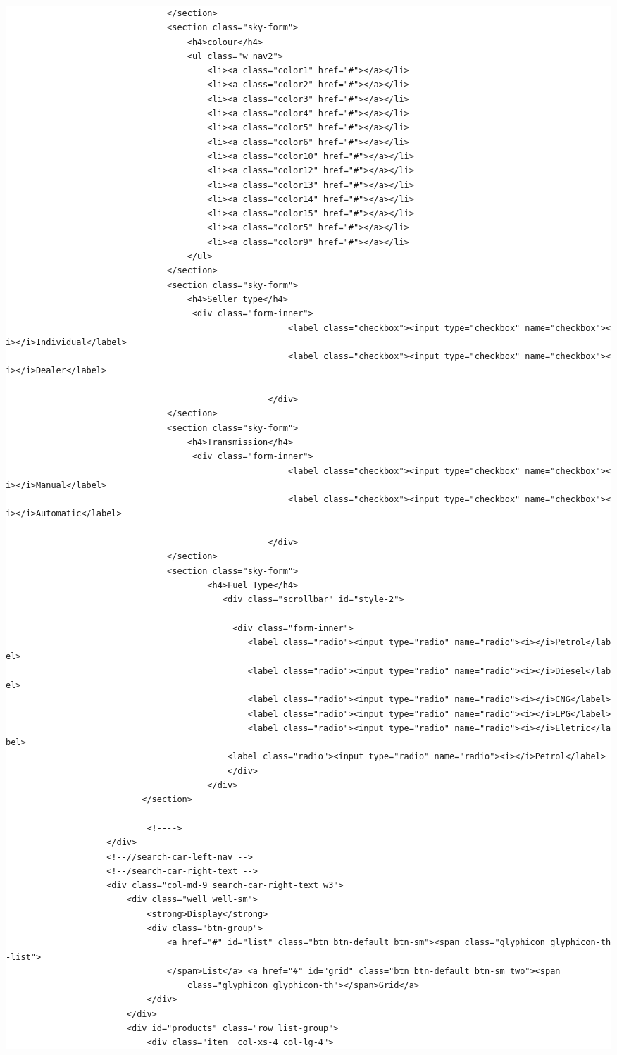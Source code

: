 													
									</section>
									<section class="sky-form">
										<h4>colour</h4>
										<ul class="w_nav2">
											<li><a class="color1" href="#"></a></li>
											<li><a class="color2" href="#"></a></li>
											<li><a class="color3" href="#"></a></li>
											<li><a class="color4" href="#"></a></li>
											<li><a class="color5" href="#"></a></li>
											<li><a class="color6" href="#"></a></li>
											<li><a class="color10" href="#"></a></li>
											<li><a class="color12" href="#"></a></li>
											<li><a class="color13" href="#"></a></li>
											<li><a class="color14" href="#"></a></li>
											<li><a class="color15" href="#"></a></li>
											<li><a class="color5" href="#"></a></li>
											<li><a class="color9" href="#"></a></li>
										</ul>
									</section>
									<section class="sky-form">
										<h4>Seller type</h4>
										 <div class="form-inner">
															<label class="checkbox"><input type="checkbox" name="checkbox"><i></i>Individual</label>
															<label class="checkbox"><input type="checkbox" name="checkbox"><i></i>Dealer</label>
																
														</div>
									</section>
									<section class="sky-form">
										<h4>Transmission</h4>
										 <div class="form-inner">
															<label class="checkbox"><input type="checkbox" name="checkbox"><i></i>Manual</label>
															<label class="checkbox"><input type="checkbox" name="checkbox"><i></i>Automatic</label>
																
														</div>
									</section>
									<section class="sky-form">
											<h4>Fuel Type</h4>
											   <div class="scrollbar" id="style-2">
														
												 <div class="form-inner">
													<label class="radio"><input type="radio" name="radio"><i></i>Petrol</label>
													<label class="radio"><input type="radio" name="radio"><i></i>Diesel</label>
													<label class="radio"><input type="radio" name="radio"><i></i>CNG</label>
													<label class="radio"><input type="radio" name="radio"><i></i>LPG</label>
													<label class="radio"><input type="radio" name="radio"><i></i>Eletric</label>
												<label class="radio"><input type="radio" name="radio"><i></i>Petrol</label>
												</div>
											</div>		
							   </section>
							
								<!---->	
						</div>
						<!--//search-car-left-nav -->
						<!--/search-car-right-text -->
						<div class="col-md-9 search-car-right-text w3">
							<div class="well well-sm">
								<strong>Display</strong>
								<div class="btn-group">
									<a href="#" id="list" class="btn btn-default btn-sm"><span class="glyphicon glyphicon-th-list">
									</span>List</a> <a href="#" id="grid" class="btn btn-default btn-sm two"><span
										class="glyphicon glyphicon-th"></span>Grid</a>
								</div>
							</div>
							<div id="products" class="row list-group">
								<div class="item  col-xs-4 col-lg-4">